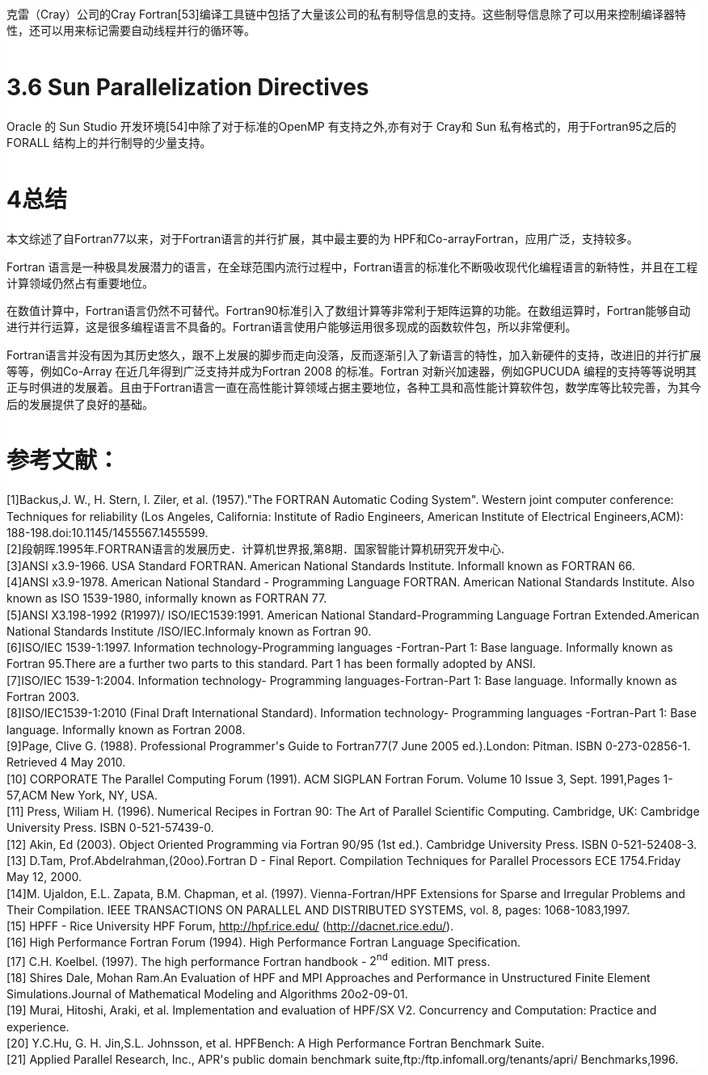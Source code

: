 克雷（Cray）公司的Cray Fortran[53]编译工具链中包括了大量该公司的私有制导信息的支持。这些制导信息除了可以用来控制编译器特性，还可以用来标记需要自动线程并行的循环等。

# 3.6 Sun Parallelization Directives

Oracle 的 Sun Studio 开发环境[54]中除了对于标准的OpenMP 有支持之外,亦有对于 Cray和 Sun 私有格式的，用于Fortran95之后的FORALL 结构上的并行制导的少量支持。

# 4总结

本文综述了自Fortran77以来，对于Fortran语言的并行扩展，其中最主要的为 HPF和Co-arrayFortran，应用广泛，支持较多。

Fortran 语言是一种极具发展潜力的语言，在全球范围内流行过程中，Fortran语言的标准化不断吸收现代化编程语言的新特性，并且在工程计算领域仍然占有重要地位。

在数值计算中，Fortran语言仍然不可替代。Fortran90标准引入了数组计算等非常利于矩阵运算的功能。在数组运算时，Fortran能够自动进行并行运算，这是很多编程语言不具备的。Fortran语言使用户能够运用很多现成的函数软件包，所以非常便利。

Fortran语言并没有因为其历史悠久，跟不上发展的脚步而走向没落，反而逐渐引入了新语言的特性，加入新硬件的支持，改进旧的并行扩展等等，例如Co-Array 在近几年得到广泛支持并成为Fortran 2008 的标准。Fortran 对新兴加速器，例如GPUCUDA 编程的支持等等说明其正与时俱进的发展着。且由于Fortran语言一直在高性能计算领域占据主要地位，各种工具和高性能计算软件包，数学库等比较完善，为其今后的发展提供了良好的基础。

# 参考文献：

[1]Backus,J. W., H. Stern, I. Ziler, et al. (1957)."The FORTRAN Automatic Coding System". Western joint computer conference: Techniques for reliability (Los Angeles, California: Institute of Radio Engineers, American Institute of Electrical Engineers,ACM): 188-198.doi:10.1145/1455567.1455599.   
[2]段朝晖.1995年.FORTRAN语言的发展历史．计算机世界报,第8期．国家智能计算机研究开发中心.   
[3]ANSI x3.9-1966. USA Standard FORTRAN. American National Standards Institute. Informall known as FORTRAN 66.   
[4]ANSI x3.9-1978. American National Standard - Programming Language FORTRAN. American National Standards Institute. Also known as ISO 1539-1980, informally known as FORTRAN 77.   
[5]ANSI X3.198-1992 (R1997)/ ISO/IEC1539:1991. American National Standard-Programming Language Fortran Extended.American National Standards Institute /ISO/IEC.Informaly known as Fortran 90.   
[6]ISO/IEC 1539-1:1997. Information technology-Programming languages -Fortran-Part 1: Base language. Informally known as Fortran 95.There are a further two parts to this standard. Part 1 has been formally adopted by ANSI.   
[7]ISO/IEC 1539-1:2004. Information technology- Programming languages-Fortran-Part 1: Base language. Informally known as Fortran 2003.   
[8]ISO/IEC1539-1:2010 (Final Draft International Standard). Information technology- Programming languages -Fortran-Part 1: Base language. Informally known as Fortran 2008.   
[9]Page, Clive G. (1988). Professional Programmer's Guide to Fortran77(7 June 2005 ed.).London: Pitman. ISBN 0-273-02856-1. Retrieved 4 May 2010.   
[10] CORPORATE The Parallel Computing Forum (1991). ACM SIGPLAN Fortran Forum. Volume 10 Issue 3, Sept. 1991,Pages 1-57,ACM New York, NY, USA.   
[11] Press, Wiliam H. (1996). Numerical Recipes in Fortran 90: The Art of Parallel Scientific Computing. Cambridge, UK: Cambridge University Press. ISBN 0-521-57439-0.   
[12] Akin, Ed (2003). Object Oriented Programming via Fortran 90/95 (1st ed.). Cambridge University Press. ISBN 0-521-52408-3.   
[13] D.Tam, Prof.Abdelrahman,(20oo).Fortran D - Final Report. Compilation Techniques for Parallel Processors ECE 1754.Friday May 12, 2000.   
[14]M. Ujaldon, E.L. Zapata, B.M. Chapman, et al. (1997). Vienna-Fortran/HPF Extensions for Sparse and Irregular Problems and Their Compilation. IEEE TRANSACTIONS ON PARALLEL AND DISTRIBUTED SYSTEMS, vol. 8, pages: 1068-1083,1997.   
[15] HPFF - Rice University HPF Forum, http://hpf.rice.edu/ (http://dacnet.rice.edu/).   
[16] High Performance Fortran Forum (1994). High Performance Fortran Language Specification.   
[17] C.H. Koelbel. (1997). The high performance Fortran handbook - $2 ^ { \mathrm { n d } }$ edition. MIT press.   
[18] Shires Dale, Mohan Ram.An Evaluation of HPF and MPI Approaches and Performance in Unstructured Finite Element Simulations.Journal of Mathematical Modeling and Algorithms 20o2-09-01.   
[19] Murai, Hitoshi, Araki, et al. Implementation and evaluation of HPF/SX V2. Concurrency and Computation: Practice and experience.   
[20] Y.C.Hu, G. H. Jin,S.L. Johnsson, et al. HPFBench: A High Performance Fortran Benchmark Suite.   
[21] Applied Parallel Research, Inc., APR's public domain benchmark suite,ftp:/ftp.infomall.org/tenants/apri/ Benchmarks,1996.   